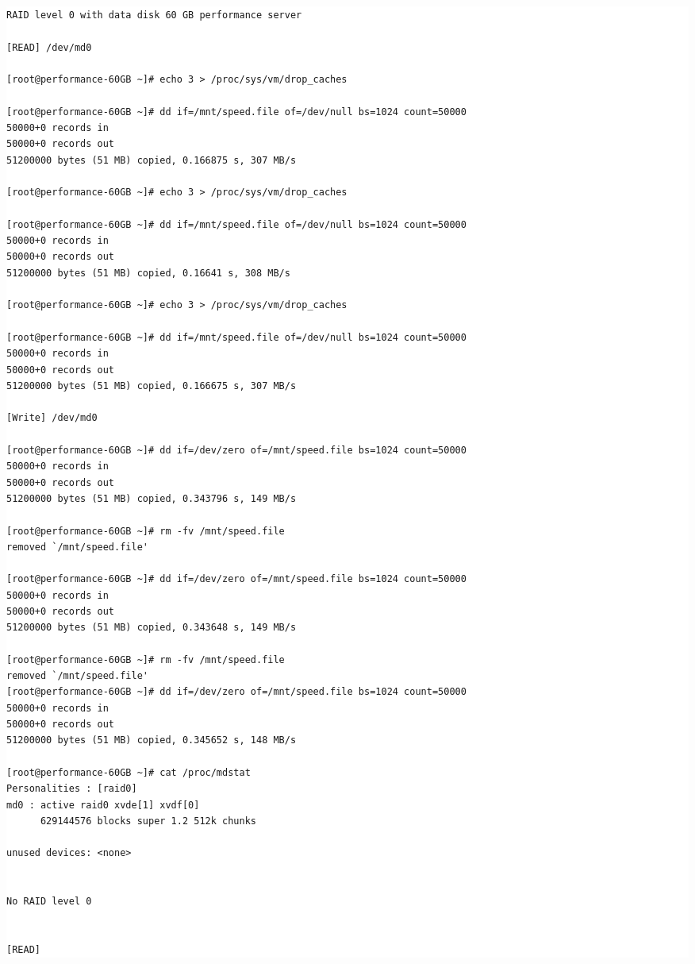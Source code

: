     RAID level 0 with data disk 60 GB performance server 

    [READ] /dev/md0

    [root@performance-60GB ~]# echo 3 > /proc/sys/vm/drop_caches 

    [root@performance-60GB ~]# dd if=/mnt/speed.file of=/dev/null bs=1024 count=50000
    50000+0 records in
    50000+0 records out
    51200000 bytes (51 MB) copied, 0.166875 s, 307 MB/s

    [root@performance-60GB ~]# echo 3 > /proc/sys/vm/drop_caches 

    [root@performance-60GB ~]# dd if=/mnt/speed.file of=/dev/null bs=1024 count=50000
    50000+0 records in
    50000+0 records out
    51200000 bytes (51 MB) copied, 0.16641 s, 308 MB/s

    [root@performance-60GB ~]# echo 3 > /proc/sys/vm/drop_caches 

    [root@performance-60GB ~]# dd if=/mnt/speed.file of=/dev/null bs=1024 count=50000
    50000+0 records in
    50000+0 records out
    51200000 bytes (51 MB) copied, 0.166675 s, 307 MB/s

    [Write] /dev/md0

    [root@performance-60GB ~]# dd if=/dev/zero of=/mnt/speed.file bs=1024 count=50000
    50000+0 records in
    50000+0 records out
    51200000 bytes (51 MB) copied, 0.343796 s, 149 MB/s

    [root@performance-60GB ~]# rm -fv /mnt/speed.file 
    removed `/mnt/speed.file'

    [root@performance-60GB ~]# dd if=/dev/zero of=/mnt/speed.file bs=1024 count=50000
    50000+0 records in
    50000+0 records out
    51200000 bytes (51 MB) copied, 0.343648 s, 149 MB/s

    [root@performance-60GB ~]# rm -fv /mnt/speed.file 
    removed `/mnt/speed.file'
    [root@performance-60GB ~]# dd if=/dev/zero of=/mnt/speed.file bs=1024 count=50000
    50000+0 records in
    50000+0 records out
    51200000 bytes (51 MB) copied, 0.345652 s, 148 MB/s

    [root@performance-60GB ~]# cat /proc/mdstat
    Personalities : [raid0] 
    md0 : active raid0 xvde[1] xvdf[0]
          629144576 blocks super 1.2 512k chunks
          
    unused devices: <none>


    No RAID level 0 


    [READ] 
